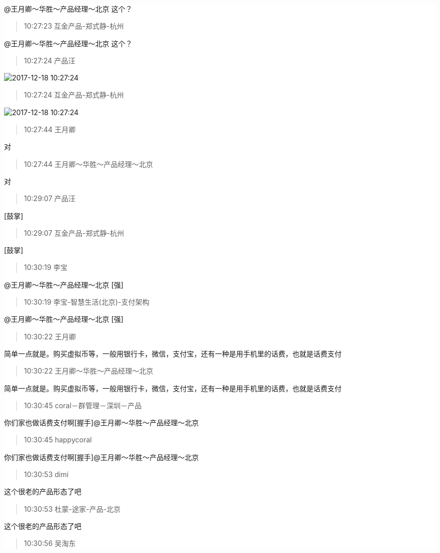 @王月卿～华胜～产品经理～北京 这个？  
   
> 10:27:23  互金产品-郑式静-杭州  
   
@王月卿～华胜～产品经理～北京 这个？  
   
> 10:27:24  产品汪  
   
![2017-12-18 10:27:24](http://static.cocolian.org/img/201712/20171218_102724.png) 
   
> 10:27:24  互金产品-郑式静-杭州  
   
![2017-12-18 10:27:24](http://static.cocolian.org/img/201712/20171218_102724.png) 
   
> 10:27:44  王月卿  
   
对  
   
> 10:27:44  王月卿～华胜～产品经理～北京  
   
对  
   
> 10:29:07  产品汪  
   
[鼓掌]  
   
> 10:29:07  互金产品-郑式静-杭州  
   
[鼓掌]  
   
> 10:30:19  李宝  
   
@王月卿～华胜～产品经理～北京 [强]  
   
> 10:30:19  李宝-智慧生活(北京)-支付架构  
   
@王月卿～华胜～产品经理～北京 [强]  
   
> 10:30:22  王月卿  
   
简单一点就是。购买虚拟币等，一般用银行卡，微信，支付宝，还有一种是用手机里的话费，也就是话费支付  
   
> 10:30:22  王月卿～华胜～产品经理～北京  
   
简单一点就是。购买虚拟币等，一般用银行卡，微信，支付宝，还有一种是用手机里的话费，也就是话费支付  
   
> 10:30:45  coral－群管理－深圳－产品  
   
你们家也做话费支付啊[握手]@王月卿～华胜～产品经理～北京   
   
> 10:30:45  happycoral  
   
你们家也做话费支付啊[握手]@王月卿～华胜～产品经理～北京   
   
> 10:30:53  dimi  
   
这个很老的产品形态了吧  
   
> 10:30:53  杜蒙-途家-产品-北京  
   
这个很老的产品形态了吧  
   
> 10:30:56  吴淘东  
   